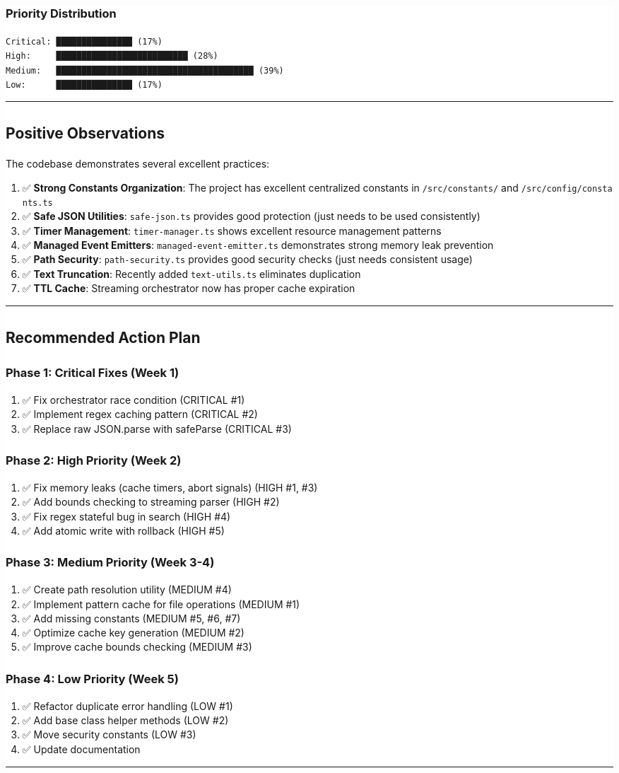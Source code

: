 ### Priority Distribution
```
Critical: ███████████████ (17%)
High:     ██████████████████████████ (28%)
Medium:   ███████████████████████████████████████ (39%)
Low:      ███████████████ (17%)
```

---

## Positive Observations

The codebase demonstrates several excellent practices:

1. ✅ **Strong Constants Organization**: The project has excellent centralized constants in `/src/constants/` and `/src/config/constants.ts`
2. ✅ **Safe JSON Utilities**: `safe-json.ts` provides good protection (just needs to be used consistently)
3. ✅ **Timer Management**: `timer-manager.ts` shows excellent resource management patterns
4. ✅ **Managed Event Emitters**: `managed-event-emitter.ts` demonstrates strong memory leak prevention
5. ✅ **Path Security**: `path-security.ts` provides good security checks (just needs consistent usage)
6. ✅ **Text Truncation**: Recently added `text-utils.ts` eliminates duplication
7. ✅ **TTL Cache**: Streaming orchestrator now has proper cache expiration

---

## Recommended Action Plan

### Phase 1: Critical Fixes (Week 1)
1. ✅ Fix orchestrator race condition (CRITICAL #1)
2. ✅ Implement regex caching pattern (CRITICAL #2)
3. ✅ Replace raw JSON.parse with safeParse (CRITICAL #3)

### Phase 2: High Priority (Week 2)
1. ✅ Fix memory leaks (cache timers, abort signals) (HIGH #1, #3)
2. ✅ Add bounds checking to streaming parser (HIGH #2)
3. ✅ Fix regex stateful bug in search (HIGH #4)
4. ✅ Add atomic write with rollback (HIGH #5)

### Phase 3: Medium Priority (Week 3-4)
1. ✅ Create path resolution utility (MEDIUM #4)
2. ✅ Implement pattern cache for file operations (MEDIUM #1)
3. ✅ Add missing constants (MEDIUM #5, #6, #7)
4. ✅ Optimize cache key generation (MEDIUM #2)
5. ✅ Improve cache bounds checking (MEDIUM #3)

### Phase 4: Low Priority (Week 5)
1. ✅ Refactor duplicate error handling (LOW #1)
2. ✅ Add base class helper methods (LOW #2)
3. ✅ Move security constants (LOW #3)
4. ✅ Update documentation

---